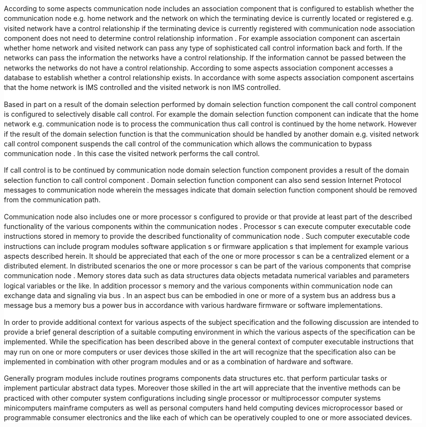According to some aspects communication node includes an association component that is configured to establish whether the communication node e.g. home network and the network on which the terminating device is currently located or registered e.g. visited network have a control relationship if the terminating device is currently registered with communication node association component does not need to determine control relationship information . For example association component can ascertain whether home network and visited network can pass any type of sophisticated call control information back and forth. If the networks can pass the information the networks have a control relationship. If the information cannot be passed between the networks the networks do not have a control relationship. According to some aspects association component accesses a database to establish whether a control relationship exists. In accordance with some aspects association component ascertains that the home network is IMS controlled and the visited network is non IMS controlled.

Based in part on a result of the domain selection performed by domain selection function component the call control component is configured to selectively disable call control. For example the domain selection function component can indicate that the home network e.g. communication node is to process the communication thus call control is continued by the home network. However if the result of the domain selection function is that the communication should be handled by another domain e.g. visited network call control component suspends the call control of the communication which allows the communication to bypass communication node . In this case the visited network performs the call control.

If call control is to be continued by communication node domain selection function component provides a result of the domain selection function to call control component . Domain selection function component can also send session Internet Protocol messages to communication node wherein the messages indicate that domain selection function component should be removed from the communication path.

Communication node also includes one or more processor s configured to provide or that provide at least part of the described functionality of the various components within the communication nodes . Processor s can execute computer executable code instructions stored in memory to provide the described functionality of communication node . Such computer executable code instructions can include program modules software application s or firmware application s that implement for example various aspects described herein. It should be appreciated that each of the one or more processor s can be a centralized element or a distributed element. In distributed scenarios the one or more processor s can be part of the various components that comprise communication node . Memory stores data such as data structures data objects metadata numerical variables and parameters logical variables or the like. In addition processor s memory and the various components within communication node can exchange data and signaling via bus . In an aspect bus can be embodied in one or more of a system bus an address bus a message bus a memory bus a power bus in accordance with various hardware firmware or software implementations.

In order to provide additional context for various aspects of the subject specification and the following discussion are intended to provide a brief general description of a suitable computing environment in which the various aspects of the specification can be implemented. While the specification has been described above in the general context of computer executable instructions that may run on one or more computers or user devices those skilled in the art will recognize that the specification also can be implemented in combination with other program modules and or as a combination of hardware and software.

Generally program modules include routines programs components data structures etc. that perform particular tasks or implement particular abstract data types. Moreover those skilled in the art will appreciate that the inventive methods can be practiced with other computer system configurations including single processor or multiprocessor computer systems minicomputers mainframe computers as well as personal computers hand held computing devices microprocessor based or programmable consumer electronics and the like each of which can be operatively coupled to one or more associated devices.

